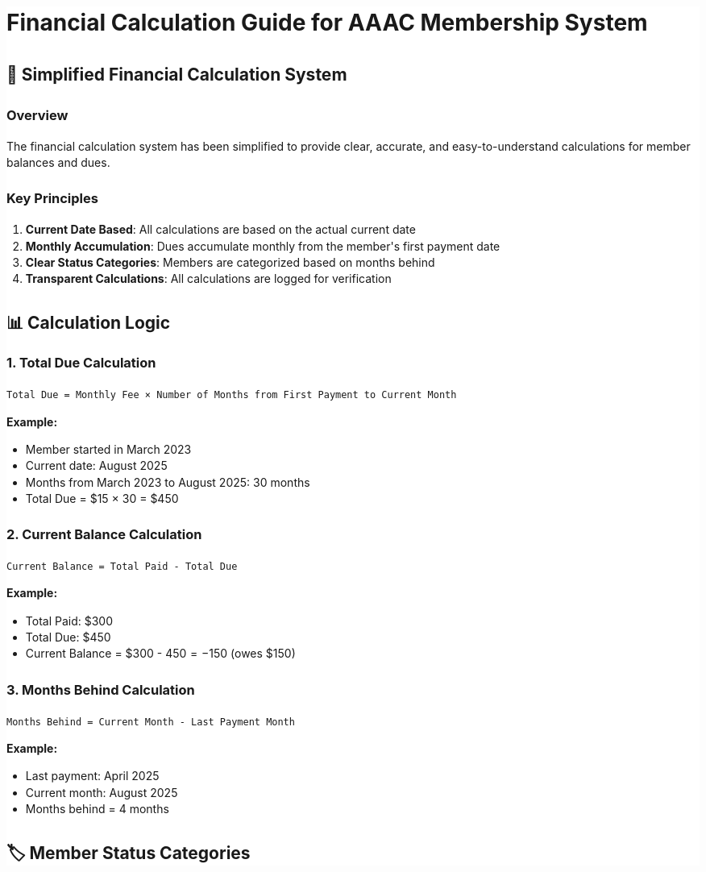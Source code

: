 # Financial Calculation Guide for AAAC Membership System

## 🧮 **Simplified Financial Calculation System**

### **Overview**
The financial calculation system has been simplified to provide clear, accurate, and easy-to-understand calculations for member balances and dues.

### **Key Principles**

1. **Current Date Based**: All calculations are based on the actual current date
2. **Monthly Accumulation**: Dues accumulate monthly from the member's first payment date
3. **Clear Status Categories**: Members are categorized based on months behind
4. **Transparent Calculations**: All calculations are logged for verification

## 📊 **Calculation Logic**

### **1. Total Due Calculation**
```
Total Due = Monthly Fee × Number of Months from First Payment to Current Month
```

**Example:**
- Member started in March 2023
- Current date: August 2025
- Months from March 2023 to August 2025: 30 months
- Total Due = $15 × 30 = $450

### **2. Current Balance Calculation**
```
Current Balance = Total Paid - Total Due
```

**Example:**
- Total Paid: $300
- Total Due: $450
- Current Balance = $300 - $450 = -$150 (owes $150)

### **3. Months Behind Calculation**
```
Months Behind = Current Month - Last Payment Month
```

**Example:**
- Last payment: April 2025
- Current month: August 2025
- Months behind = 4 months

## 🏷️ **Member Status Categories**
